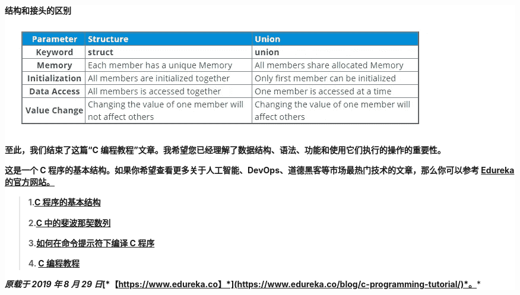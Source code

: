 ******结构和接头的区别******

****![](img/d1d6c12435f2b5c3e7ebcf4ec9378abd.png)****

****至此，我们结束了这篇“C 编程教程”文章。我希望您已经理解了数据结构、语法、功能和使用它们执行的操作的重要性。****

****这是一个 C 程序的基本结构。如果你希望查看更多关于人工智能、DevOps、道德黑客等市场最热门技术的文章，那么你可以参考 [Edureka 的官方网站。](https://www.edureka.co/blog/?utm_source=medium&utm_medium=content-link&utm_campaign=c-programming-tutorial)****

> ****1.[C 程序的基本结构](/edureka/basic-structure-of-c-program-ed3bf9c72632)****
> 
> ****2.[C 中的斐波那契数列](/edureka/fibonacci-series-in-c-3207f0f57eb6)****
> 
> ****3.[如何在命令提示符下编译 C 程序](/edureka/compile-c-program-in-command-prompt-e6cd3ce11d8e)****
> 
> ****4. [C 编程教程](/edureka/c-programming-tutorial-36bc0380175f)****

*****原载于 2019 年 8 月 29 日*[*【https://www.edureka.co】*](https://www.edureka.co/blog/c-programming-tutorial/)*。*****